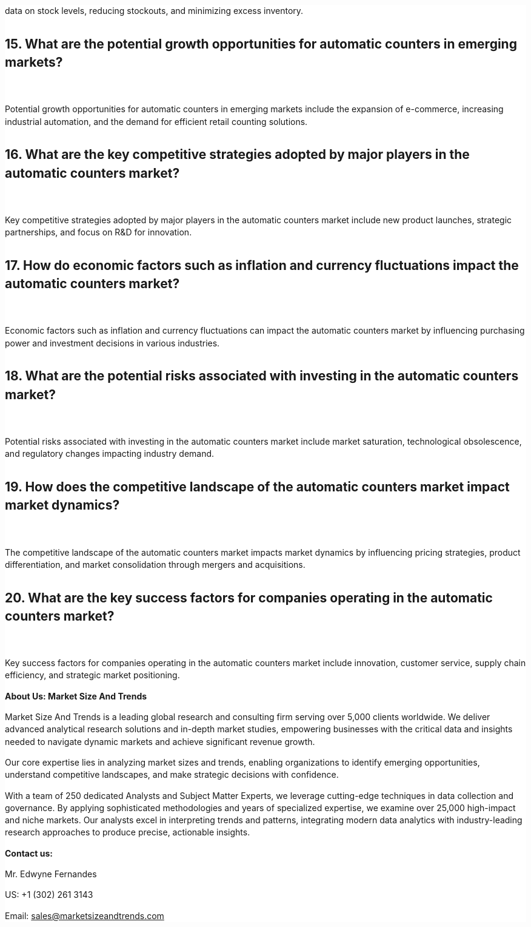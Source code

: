 data on stock levels, reducing stockouts, and minimizing excess inventory.</p><h2>15. What are the potential growth opportunities for automatic counters in emerging markets?</h2><p>&nbsp;</p><p>Potential growth opportunities for automatic counters in emerging markets include the expansion of e-commerce, increasing industrial automation, and the demand for efficient retail counting solutions.</p><h2>16. What are the key competitive strategies adopted by major players in the automatic counters market?</h2><p>&nbsp;</p><p>Key competitive strategies adopted by major players in the automatic counters market include new product launches, strategic partnerships, and focus on R&D for innovation.</p><h2>17. How do economic factors such as inflation and currency fluctuations impact the automatic counters market?</h2><p>&nbsp;</p><p>Economic factors such as inflation and currency fluctuations can impact the automatic counters market by influencing purchasing power and investment decisions in various industries.</p><h2>18. What are the potential risks associated with investing in the automatic counters market?</h2><p>&nbsp;</p><p>Potential risks associated with investing in the automatic counters market include market saturation, technological obsolescence, and regulatory changes impacting industry demand.</p><h2>19. How does the competitive landscape of the automatic counters market impact market dynamics?</h2><p>&nbsp;</p><p>The competitive landscape of the automatic counters market impacts market dynamics by influencing pricing strategies, product differentiation, and market consolidation through mergers and acquisitions.</p><h2>20. What are the key success factors for companies operating in the automatic counters market?</h2><p>&nbsp;</p><p>Key success factors for companies operating in the automatic counters market include innovation, customer service, supply chain efficiency, and strategic market positioning.</p></body></html></p><p><strong>About Us:&nbsp;Market Size And Trends</strong></p><p>Market Size And Trends&nbsp;is a leading global research and consulting firm serving over 5,000 clients worldwide. We deliver advanced analytical research solutions and in-depth market studies, empowering businesses with the critical data and insights needed to navigate dynamic markets and achieve significant revenue growth.</p><p>Our core expertise lies in analyzing market sizes and trends, enabling organizations to identify emerging opportunities, understand competitive landscapes, and make strategic decisions with confidence.</p><p>With a team of 250 dedicated Analysts and Subject Matter Experts, we leverage cutting-edge techniques in data collection and governance. By applying sophisticated methodologies and years of specialized expertise, we examine over 25,000 high-impact and niche markets. Our analysts excel in interpreting trends and patterns, integrating modern data analytics with industry-leading research approaches to produce precise, actionable insights.</p><p><strong>Contact us:</strong></p><p>Mr. Edwyne Fernandes</p><p>US: +1 (302) 261 3143</p><p>Email: <a href="mailto:sales@marketsizeandtrends.com">sales@marketsizeandtrends.com</a>&nbsp;</p>
